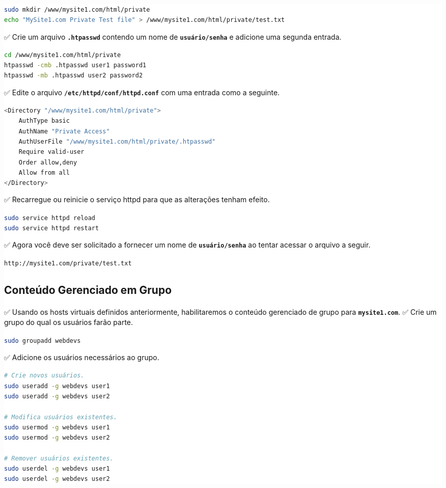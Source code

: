 ```bash
sudo mkdir /www/mysite1.com/html/private
echo "MySite1.com Private Test file" > /www/mysite1.com/html/private/test.txt
```

✅ Crie um arquivo **`.htpasswd`** contendo um nome de **`usuário/senha`** e adicione uma segunda entrada.

```bash
cd /www/mysite1.com/html/private
htpasswd -cmb .htpasswd user1 password1
htpasswd -mb .htpasswd user2 password2
```

✅ Edite o arquivo **`/etc/httpd/conf/httpd.conf`** com uma entrada como a seguinte.

```bash
<Directory "/www/mysite1.com/html/private">  
    AuthType basic  
    AuthName "Private Access"  
    AuthUserFile "/www/mysite1.com/html/private/.htpasswd"  
    Require valid-user  
    Order allow,deny  
    Allow from all
</Directory>
```

✅ Recarregue ou reinicie o serviço httpd para que as alterações tenham efeito.

```bash
sudo service httpd reload
sudo service httpd restart
```

✅ Agora você deve ser solicitado a fornecer um nome de **`usuário/senha`** ao tentar acessar o arquivo a seguir.

```bash
http://mysite1.com/private/test.txt
```

## Conteúdo Gerenciado em Grupo

✅ Usando os hosts virtuais definidos anteriormente, habilitaremos o conteúdo gerenciado de grupo para **`mysite1.com`**.
✅ Crie um grupo do qual os usuários farão parte.

```bash
sudo groupadd webdevs
```

✅ Adicione os usuários necessários ao grupo.

```bash
# Crie novos usuários.
sudo useradd -g webdevs user1
sudo useradd -g webdevs user2

# Modifica usuários existentes.
sudo usermod -g webdevs user1
sudo usermod -g webdevs user2

# Remover usuários existentes.
sudo userdel -g webdevs user1
sudo userdel -g webdevs user2

```
